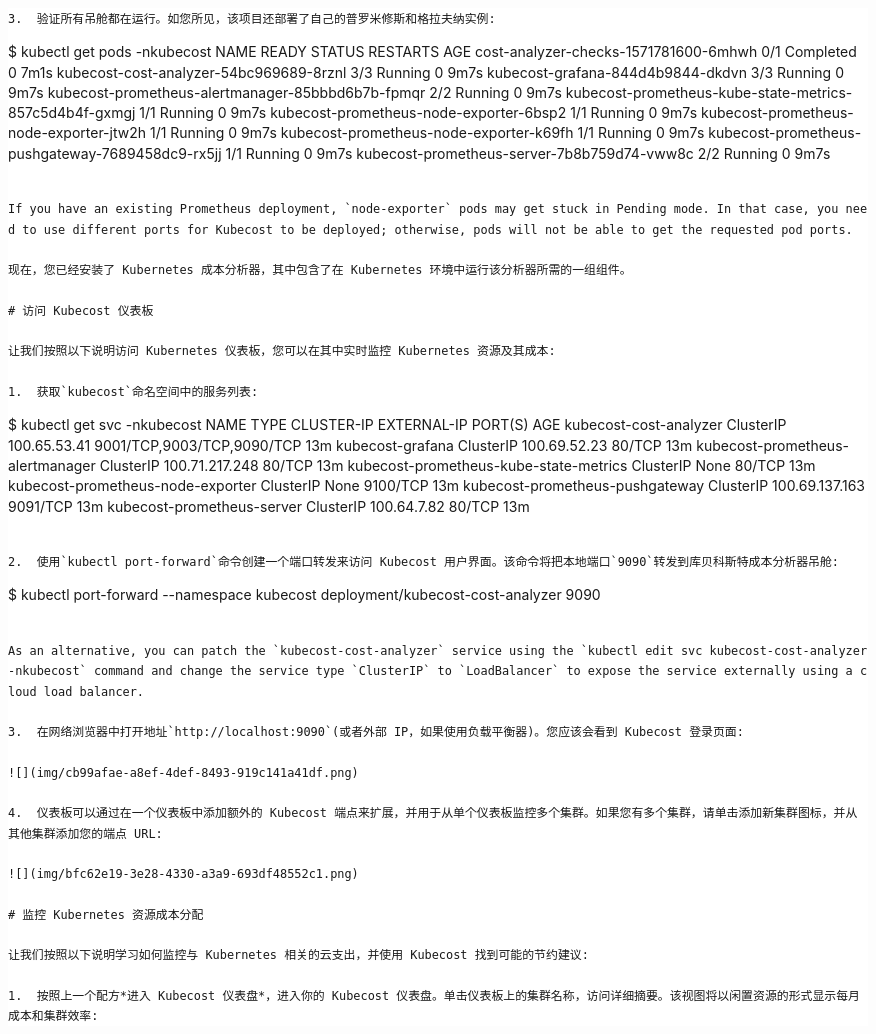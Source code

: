 ```
3.  验证所有吊舱都在运行。如您所见，该项目还部署了自己的普罗米修斯和格拉夫纳实例:

```
$ kubectl get pods -nkubecost
NAME READY STATUS RESTARTS AGE
cost-analyzer-checks-1571781600-6mhwh 0/1 Completed 0 7m1s
kubecost-cost-analyzer-54bc969689-8rznl 3/3 Running 0 9m7s
kubecost-grafana-844d4b9844-dkdvn 3/3 Running 0 9m7s
kubecost-prometheus-alertmanager-85bbbd6b7b-fpmqr 2/2 Running 0 9m7s
kubecost-prometheus-kube-state-metrics-857c5d4b4f-gxmgj 1/1 Running 0 9m7s
kubecost-prometheus-node-exporter-6bsp2 1/1 Running 0 9m7s
kubecost-prometheus-node-exporter-jtw2h 1/1 Running 0 9m7s
kubecost-prometheus-node-exporter-k69fh 1/1 Running 0 9m7s
kubecost-prometheus-pushgateway-7689458dc9-rx5jj 1/1 Running 0 9m7s
kubecost-prometheus-server-7b8b759d74-vww8c 2/2 Running 0 9m7s
```

If you have an existing Prometheus deployment, `node-exporter` pods may get stuck in Pending mode. In that case, you need to use different ports for Kubecost to be deployed; otherwise, pods will not be able to get the requested pod ports.

现在，您已经安装了 Kubernetes 成本分析器，其中包含了在 Kubernetes 环境中运行该分析器所需的一组组件。

# 访问 Kubecost 仪表板

让我们按照以下说明访问 Kubernetes 仪表板，您可以在其中实时监控 Kubernetes 资源及其成本:

1.  获取`kubecost`命名空间中的服务列表:

```
$ kubectl get svc -nkubecost
NAME TYPE CLUSTER-IP EXTERNAL-IP PORT(S) AGE
kubecost-cost-analyzer ClusterIP 100.65.53.41 <none> 9001/TCP,9003/TCP,9090/TCP 13m
kubecost-grafana ClusterIP 100.69.52.23 <none> 80/TCP 13m
kubecost-prometheus-alertmanager ClusterIP 100.71.217.248 <none> 80/TCP 13m
kubecost-prometheus-kube-state-metrics ClusterIP None <none> 80/TCP 13m
kubecost-prometheus-node-exporter ClusterIP None <none> 9100/TCP 13m
kubecost-prometheus-pushgateway ClusterIP 100.69.137.163 <none> 9091/TCP 13m
kubecost-prometheus-server ClusterIP 100.64.7.82 <none> 80/TCP 13m
```

2.  使用`kubectl port-forward`命令创建一个端口转发来访问 Kubecost 用户界面。该命令将把本地端口`9090`转发到库贝科斯特成本分析器吊舱:

```
$ kubectl port-forward --namespace kubecost deployment/kubecost-cost-analyzer 9090
```

As an alternative, you can patch the `kubecost-cost-analyzer` service using the `kubectl edit svc kubecost-cost-analyzer -nkubecost` command and change the service type `ClusterIP` to `LoadBalancer` to expose the service externally using a cloud load balancer.

3.  在网络浏览器中打开地址`http://localhost:9090`(或者外部 IP，如果使用负载平衡器)。您应该会看到 Kubecost 登录页面:

![](img/cb99afae-a8ef-4def-8493-919c141a41df.png)

4.  仪表板可以通过在一个仪表板中添加额外的 Kubecost 端点来扩展，并用于从单个仪表板监控多个集群。如果您有多个集群，请单击添加新集群图标，并从其他集群添加您的端点 URL:

![](img/bfc62e19-3e28-4330-a3a9-693df48552c1.png)

# 监控 Kubernetes 资源成本分配

让我们按照以下说明学习如何监控与 Kubernetes 相关的云支出，并使用 Kubecost 找到可能的节约建议:

1.  按照上一个配方*进入 Kubecost 仪表盘*，进入你的 Kubecost 仪表盘。单击仪表板上的集群名称，访问详细摘要。该视图将以闲置资源的形式显示每月成本和集群效率:
```